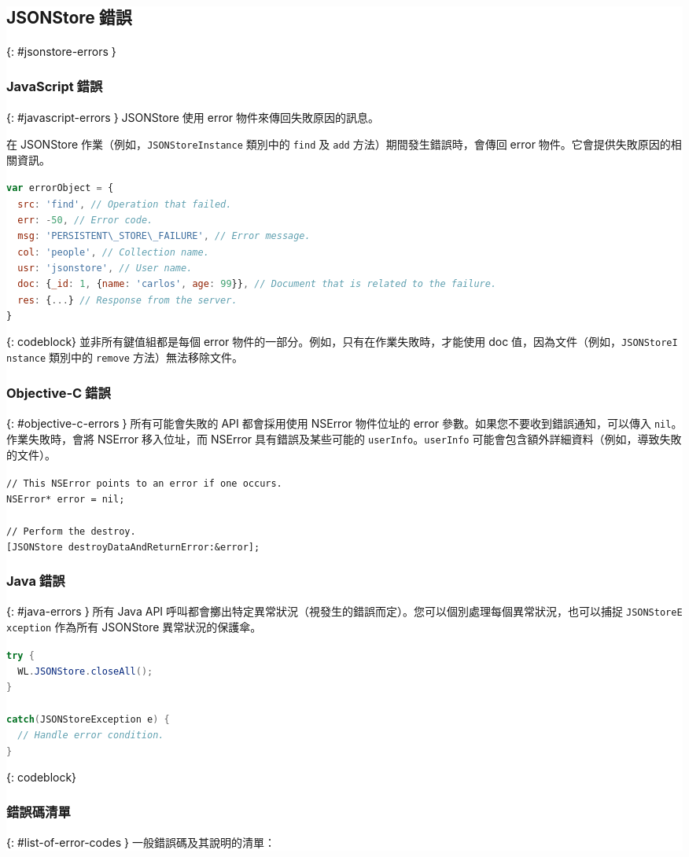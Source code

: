 ## JSONStore 錯誤
{: #jsonstore-errors }
### JavaScript 錯誤
{: #javascript-errors }
JSONStore 使用 error 物件來傳回失敗原因的訊息。

在 JSONStore 作業（例如，`JSONStoreInstance` 類別中的 `find` 及 `add` 方法）期間發生錯誤時，會傳回 error 物件。它會提供失敗原因的相關資訊。

```javascript
var errorObject = {
  src: 'find', // Operation that failed.
  err: -50, // Error code.
  msg: 'PERSISTENT\_STORE\_FAILURE', // Error message.
  col: 'people', // Collection name.
  usr: 'jsonstore', // User name.
  doc: {_id: 1, {name: 'carlos', age: 99}}, // Document that is related to the failure.
  res: {...} // Response from the server.
}
```
{: codeblock}
並非所有鍵值組都是每個 error 物件的一部分。例如，只有在作業失敗時，才能使用 doc 值，因為文件（例如，`JSONStoreInstance` 類別中的 `remove` 方法）無法移除文件。

### Objective-C 錯誤
{: #objective-c-errors }
所有可能會失敗的 API 都會採用使用 NSError 物件位址的 error 參數。如果您不要收到錯誤通知，可以傳入 `nil`。作業失敗時，會將 NSError 移入位址，而 NSError 具有錯誤及某些可能的 `userInfo`。`userInfo` 可能會包含額外詳細資料（例如，導致失敗的文件）。

```objc
// This NSError points to an error if one occurs.
NSError* error = nil;

// Perform the destroy.
[JSONStore destroyDataAndReturnError:&error];
```

### Java 錯誤
{: #java-errors }
所有 Java API 呼叫都會擲出特定異常狀況（視發生的錯誤而定）。您可以個別處理每個異常狀況，也可以捕捉 `JSONStoreException` 作為所有 JSONStore 異常狀況的保護傘。

```java
try {
  WL.JSONStore.closeAll();
}

catch(JSONStoreException e) {
  // Handle error condition.
}
```
{: codeblock}
### 錯誤碼清單
{: #list-of-error-codes }
一般錯誤碼及其說明的清單：
